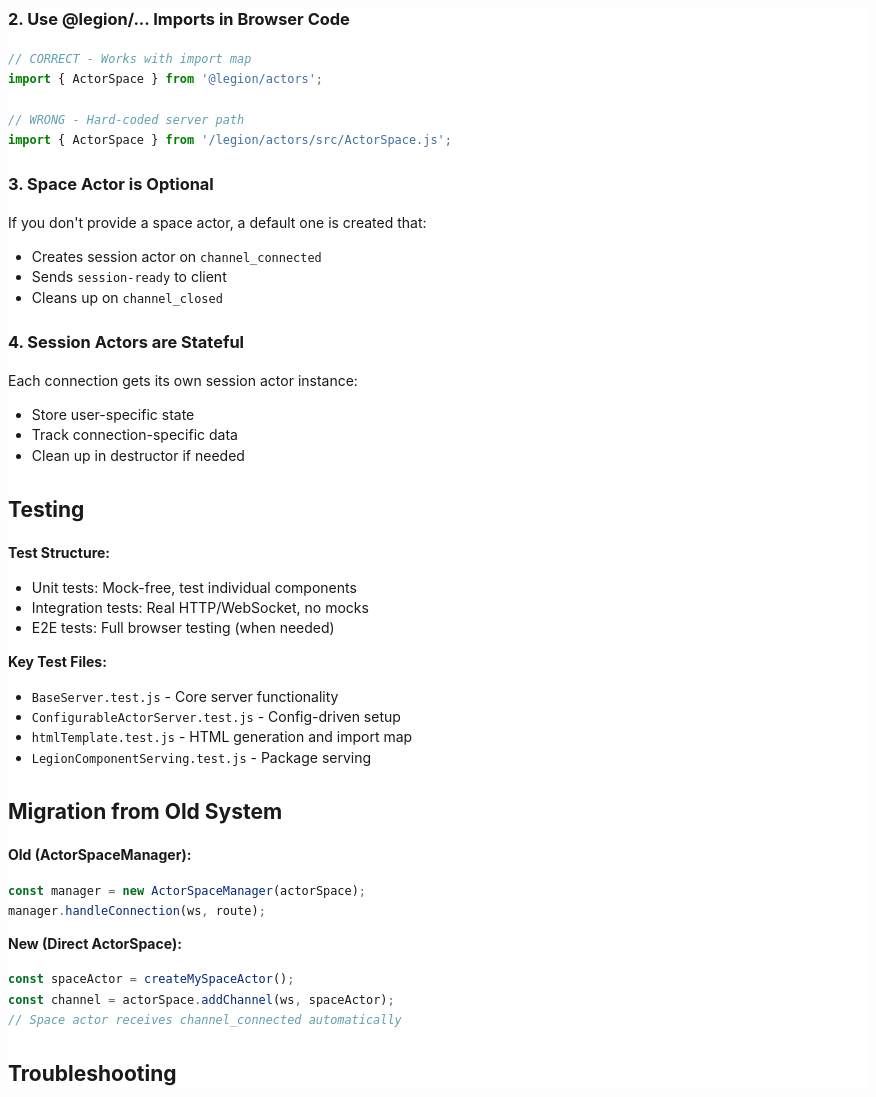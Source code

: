 ### 2. Use @legion/... Imports in Browser Code

```javascript
// CORRECT - Works with import map
import { ActorSpace } from '@legion/actors';

// WRONG - Hard-coded server path
import { ActorSpace } from '/legion/actors/src/ActorSpace.js';
```

### 3. Space Actor is Optional

If you don't provide a space actor, a default one is created that:
- Creates session actor on `channel_connected`
- Sends `session-ready` to client
- Cleans up on `channel_closed`

### 4. Session Actors are Stateful

Each connection gets its own session actor instance:
- Store user-specific state
- Track connection-specific data
- Clean up in destructor if needed

## Testing

**Test Structure:**
- Unit tests: Mock-free, test individual components
- Integration tests: Real HTTP/WebSocket, no mocks
- E2E tests: Full browser testing (when needed)

**Key Test Files:**
- `BaseServer.test.js` - Core server functionality
- `ConfigurableActorServer.test.js` - Config-driven setup
- `htmlTemplate.test.js` - HTML generation and import map
- `LegionComponentServing.test.js` - Package serving

## Migration from Old System

**Old (ActorSpaceManager):**
```javascript
const manager = new ActorSpaceManager(actorSpace);
manager.handleConnection(ws, route);
```

**New (Direct ActorSpace):**
```javascript
const spaceActor = createMySpaceActor();
const channel = actorSpace.addChannel(ws, spaceActor);
// Space actor receives channel_connected automatically
```

## Troubleshooting
